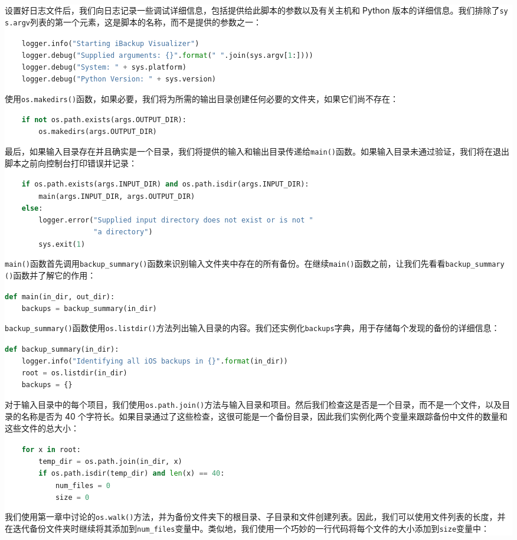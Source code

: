 设置好日志文件后，我们向日志记录一些调试详细信息，包括提供给此脚本的参数以及有关主机和 Python 版本的详细信息。我们排除了`sys.argv`列表的第一个元素，这是脚本的名称，而不是提供的参数之一：

```py
    logger.info("Starting iBackup Visualizer")
    logger.debug("Supplied arguments: {}".format(" ".join(sys.argv[1:])))
    logger.debug("System: " + sys.platform)
    logger.debug("Python Version: " + sys.version)
```

使用`os.makedirs()`函数，如果必要，我们将为所需的输出目录创建任何必要的文件夹，如果它们尚不存在：

```py
    if not os.path.exists(args.OUTPUT_DIR):
        os.makedirs(args.OUTPUT_DIR)
```

最后，如果输入目录存在并且确实是一个目录，我们将提供的输入和输出目录传递给`main()`函数。如果输入目录未通过验证，我们将在退出脚本之前向控制台打印错误并记录：

```py
    if os.path.exists(args.INPUT_DIR) and os.path.isdir(args.INPUT_DIR):
        main(args.INPUT_DIR, args.OUTPUT_DIR)
    else:
        logger.error("Supplied input directory does not exist or is not "
                     "a directory")
        sys.exit(1)
```

`main()`函数首先调用`backup_summary()`函数来识别输入文件夹中存在的所有备份。在继续`main()`函数之前，让我们先看看`backup_summary()`函数并了解它的作用：

```py
def main(in_dir, out_dir):
    backups = backup_summary(in_dir)
```

`backup_summary()`函数使用`os.listdir()`方法列出输入目录的内容。我们还实例化`backups`字典，用于存储每个发现的备份的详细信息：

```py
def backup_summary(in_dir):
    logger.info("Identifying all iOS backups in {}".format(in_dir))
    root = os.listdir(in_dir)
    backups = {}
```

对于输入目录中的每个项目，我们使用`os.path.join()`方法与输入目录和项目。然后我们检查这是否是一个目录，而不是一个文件，以及目录的名称是否为 40 个字符长。如果目录通过了这些检查，这很可能是一个备份目录，因此我们实例化两个变量来跟踪备份中文件的数量和这些文件的总大小：

```py
    for x in root:
        temp_dir = os.path.join(in_dir, x)
        if os.path.isdir(temp_dir) and len(x) == 40:
            num_files = 0
            size = 0
```

我们使用第一章中讨论的`os.walk()`方法，并为备份文件夹下的根目录、子目录和文件创建列表。因此，我们可以使用文件列表的长度，并在迭代备份文件夹时继续将其添加到`num_files`变量中。类似地，我们使用一个巧妙的一行代码将每个文件的大小添加到`size`变量中：
